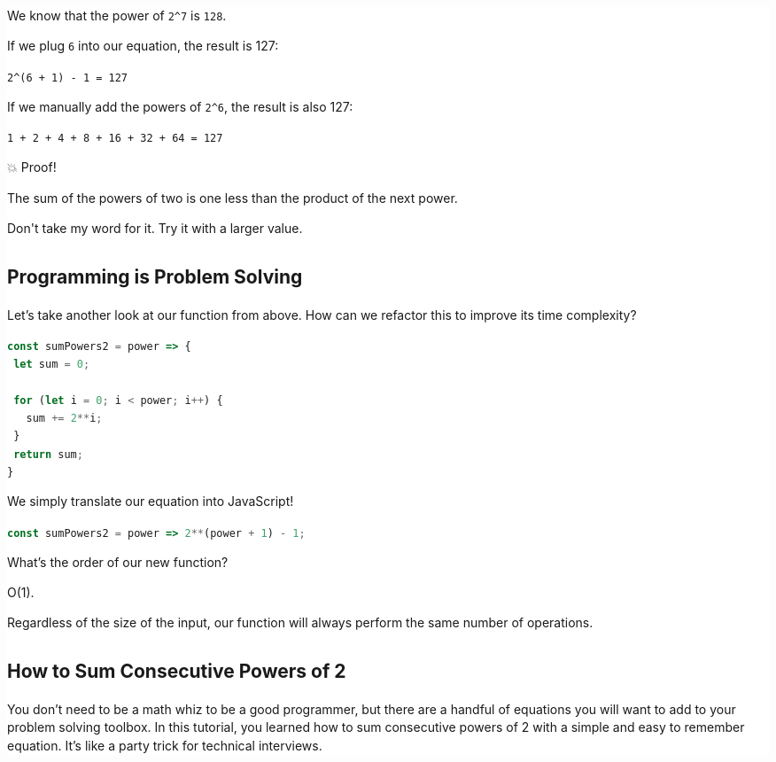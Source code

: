We know that the power of `2^7` is `128`. 

If we plug `6` into our equation, the result is 127:
```
2^(6 + 1) - 1 = 127
```

If we manually add the powers of `2^6`, the result is also 127:
```
1 + 2 + 4 + 8 + 16 + 32 + 64 = 127
```

💥 Proof! 

The sum of the powers of two is one less than the product of the next power. 

Don't take my word for it. Try it with a larger value.


## Programming is Problem Solving

Let’s take another look at our function from above. How can we refactor this to improve its time complexity?
```js
const sumPowers2 = power => {
 let sum = 0;
 
 for (let i = 0; i < power; i++) {
   sum += 2**i;
 }
 return sum;
}
```

We simply translate our equation into JavaScript!
```js
const sumPowers2 = power => 2**(power + 1) - 1;

```

What’s the order of our new function?

O(1).

Regardless of the size of the input, our function will always perform the same number of operations.


## How to Sum Consecutive Powers of 2

You don’t need to be a math whiz to be a good programmer, but there are a handful of equations you will want to add to your problem solving toolbox. In this tutorial, you learned how to sum consecutive powers of 2 with a simple and easy to remember equation. It’s like a party trick for technical interviews.




